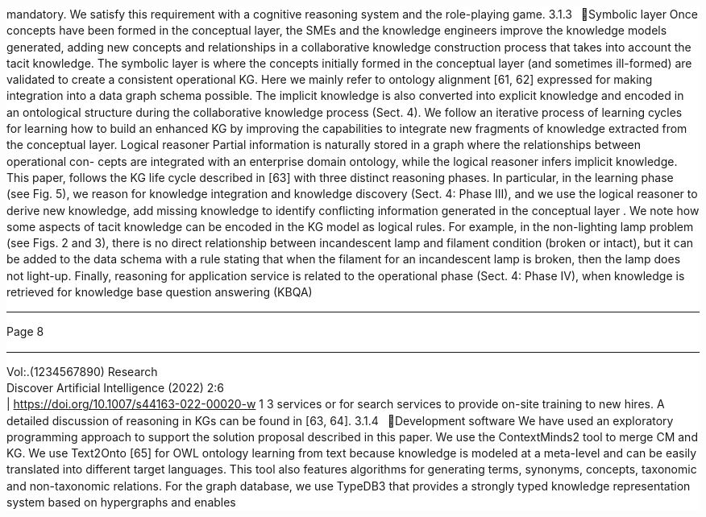 mandatory. We satisfy this requirement with a cognitive reasoning system and the role-playing game.
3.1.3  Symbolic layer
Once concepts have been formed in the conceptual layer, the SMEs and the knowledge engineers improve the knowledge 
models generated, adding new concepts and relationships in a collaborative knowledge construction process that takes 
into account the tacit knowledge. The symbolic layer is where the concepts initially formed in the conceptual layer (and 
sometimes ill-formed) are validated to create a consistent operational KG. Here we mainly refer to ontology alignment 
[61, 62] expressed for making integration into a data graph schema possible. The implicit knowledge is also converted 
into explicit knowledge and encoded in an ontological structure during the collaborative knowledge process (Sect. 4). 
We follow an iterative process of learning cycles for learning how to build an enhanced KG by improving the capabilities 
to integrate new fragments of knowledge extracted from the conceptual layer.
Logical reasoner Partial information is naturally stored in a graph where the relationships between operational con-
cepts are integrated with an enterprise domain ontology, while the logical reasoner infers implicit knowledge. This paper, 
follows the KG life cycle described in [63] with three distinct reasoning phases. In particular, in the learning phase (see 
Fig. 5), we reason for knowledge integration and knowledge discovery (Sect. 4: Phase III), and we use the logical reasoner 
to derive new knowledge, add missing knowledge to identify conflicting information generated in the conceptual layer 
. We note how some aspects of tacit knowledge can be encoded in the KG model as logical rules. For example, in the 
non-lighting lamp problem (see Figs. 2 and 3), there is no direct relationship between incandescent lamp and filament 
condition (broken or intact), but it can be added to the data schema with a rule stating that when the filament for an 
incandescent lamp is broken, then the lamp does not light-up. Finally, reasoning for application service is related to 
the operational phase (Sect. 4: Phase IV), when knowledge is retrieved for knowledge base question answering (KBQA) 


---

Page 8

---

Vol:.(1234567890)
Research	
Discover Artificial Intelligence             (2022) 2:6  
| https://doi.org/10.1007/s44163-022-00020-w
1 3
services or for search services to provide on-site training to new hires. A detailed discussion of reasoning in KGs can be 
found in [63, 64].
3.1.4  Development software
We have used an exploratory programming approach to support the solution proposal described in this paper. We 
use the ContextMinds2 tool to merge CM and KG. We use Text2Onto [65] for OWL ontology learning from text because 
knowledge is modeled at a meta-level and can be easily translated into different target languages. This tool also features 
algorithms for generating terms, synonyms, concepts, taxonomic and non-taxonomic relations. For the graph database, 
we use TypeDB3 that provides a strongly typed knowledge representation system based on hypergraphs and enables 